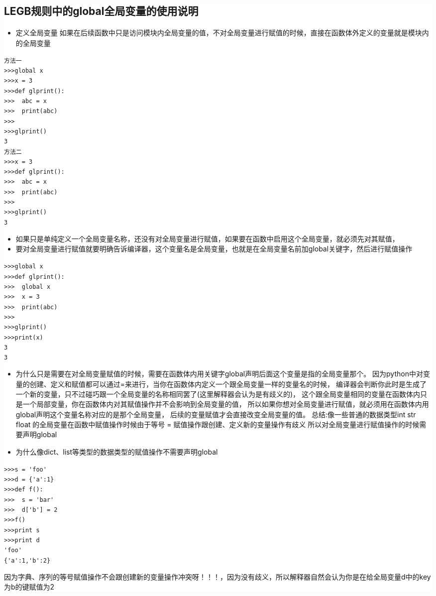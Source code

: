 ## LEGB规则中的global全局变量的使用说明
* 定义全局变量
如果在后续函数中只是访问模块内全局变量的值，不对全局变量进行赋值的时候，直接在函数体外定义的变量就是模块内的全局变量
```
方法一
>>>global x 
>>>x = 3
>>>def glprint():
>>>  abc = x
>>>  print(abc)
>>>  
>>>glprint()
3
方法二
>>>x = 3
>>>def glprint():
>>>  abc = x
>>>  print(abc)
>>>  
>>>glprint()
3
```
* 如果只是单纯定义一个全局变量名称，还没有对全局变量进行赋值，如果要在函数中启用这个全局变量，就必须先对其赋值，
* 要对全局变量进行赋值就要明确告诉编译器，这个变量名是全局变量，也就是在全局变量名前加global关键字，然后进行赋值操作
```
>>>global x 
>>>def glprint():
>>>  global x
>>>  x = 3
>>>  print(abc)
>>>  
>>>glprint()
>>>print(x)
3
3
```
* 为什么只是需要在对全局变量赋值的时候，需要在函数体内用关键字global声明后面这个变量是指的全局变量那个。
因为python中对变量的创建、定义和赋值都可以通过=来进行，当你在函数体内定义一个跟全局变量一样的变量名的时候，
编译器会判断你此时是生成了一个新的变量，只不过碰巧跟一个全局变量的名称相同罢了(这里解释器会认为是有歧义的)，
这个跟全局变量相同的变量在函数体内只是一个局部变量，你在函数体内对其赋值操作并不会影响到全局变量的值，
所以如果你想对全局变量进行赋值，就必须用在函数体内用global声明这个变量名称对应的是那个全局变量，
后续的变量赋值才会直接改变全局变量的值。
总结:像一些普通的数据类型int str float 的全局变量在函数中赋值操作时候由于等号 = 赋值操作跟创建、定义新的变量操作有歧义
所以对全局变量进行赋值操作的时候需要声明global

* 为什么像dict、list等类型的数据类型的赋值操作不需要声明global
```
>>>s = 'foo'
>>>d = {'a':1} 
>>>def f(): 
>>>  s = 'bar'
>>>  d['b'] = 2
>>>f() 
>>>print s 
>>>print d 
'foo'
{'a':1,'b':2} 
```
因为字典、序列的等号赋值操作不会跟创建新的变量操作冲突呀！！！，因为没有歧义，所以解释器自然会认为你是在给全局变量d中的key为b的键赋值为2
